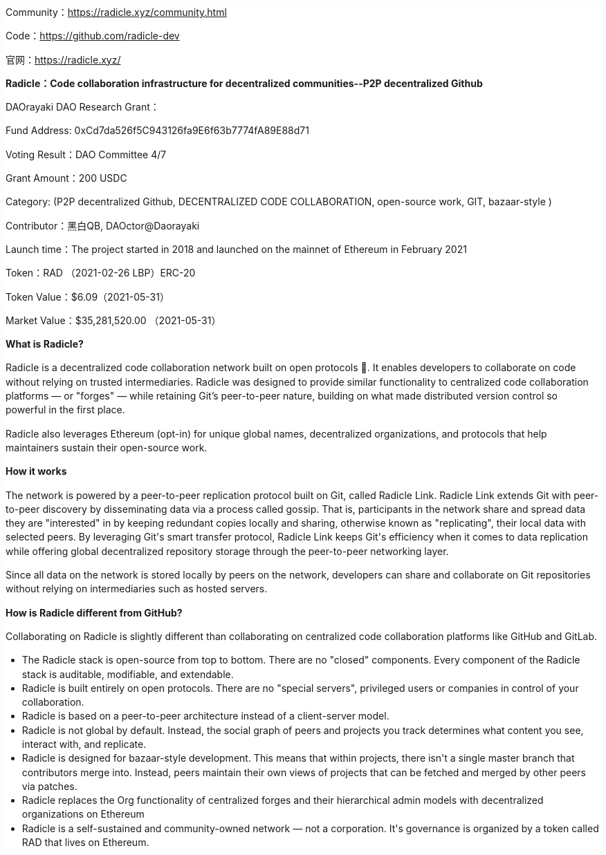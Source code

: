Community：https://radicle.xyz/community.html

Code：https://github.com/radicle-dev

官网：https://radicle.xyz/

**Radicle：Code collaboration infrastructure for decentralized communities--P2P decentralized Github**

DAOrayaki DAO Research Grant：

Fund Address: 0xCd7da526f5C943126fa9E6f63b7774fA89E88d71

Voting Result：DAO Committee 4/7 

Grant Amount：200 USDC

Category: (P2P decentralized Github, DECENTRALIZED CODE COLLABORATION, open-source work, GIT, bazaar-style )

Contributor：黑白QB, DAOctor@Daorayaki

Launch time：The project started in 2018 and launched on the mainnet of Ethereum in February 2021

Token：RAD （2021-02-26 LBP）ERC-20

Token Value：$6.09（2021-05-31）

Market Value：$35,281,520.00 （2021-05-31）

**What is Radicle?**

Radicle is a decentralized code collaboration network built on open protocols 🌱. It enables developers to collaborate on code without relying on trusted intermediaries. Radicle was designed to provide similar functionality to centralized code collaboration platforms — or "forges" — while retaining Git’s peer-to-peer nature, building on what made distributed version control so powerful in the first place.

Radicle also leverages Ethereum (opt-in) for unique global names, decentralized organizations, and protocols that help maintainers sustain their open-source work.

**How it works**

The network is powered by a peer-to-peer replication protocol built on Git, called Radicle Link. Radicle Link extends Git with peer-to-peer discovery by disseminating data via a process called gossip. That is, participants in the network share and spread data they are "interested" in by keeping redundant copies locally and sharing, otherwise known as "replicating", their local data with selected peers. By leveraging Git's smart transfer protocol, Radicle Link keeps Git's efficiency when it comes to data replication while offering global decentralized repository storage through the peer-to-peer networking layer.

Since all data on the network is stored locally by peers on the network, developers can share and collaborate on Git repositories without relying on intermediaries such as hosted servers.

**How is Radicle different from GitHub?**

Collaborating on Radicle is slightly different than collaborating on centralized code collaboration platforms like GitHub and GitLab.

* The Radicle stack is open-source from top to bottom. There are no "closed" components. Every component of the Radicle stack is auditable, modifiable, and extendable.
* Radicle is built entirely on open protocols. There are no "special servers", privileged users or companies in control of your collaboration.
* Radicle is based on a peer-to-peer architecture instead of a client-server model.
* Radicle is not global by default. Instead, the social graph of peers and projects you track determines what content you see, interact with, and replicate.
* Radicle is designed for bazaar-style development. This means that within projects, there isn't a single master branch that contributors merge into. Instead, peers maintain their own views of projects that can be fetched and merged by other peers via patches.
* Radicle replaces the Org functionality of centralized forges and their hierarchical admin models with decentralized organizations on Ethereum
* Radicle is a self-sustained and community-owned network — not a corporation. It's governance is organized by a token called RAD that lives on Ethereum.
